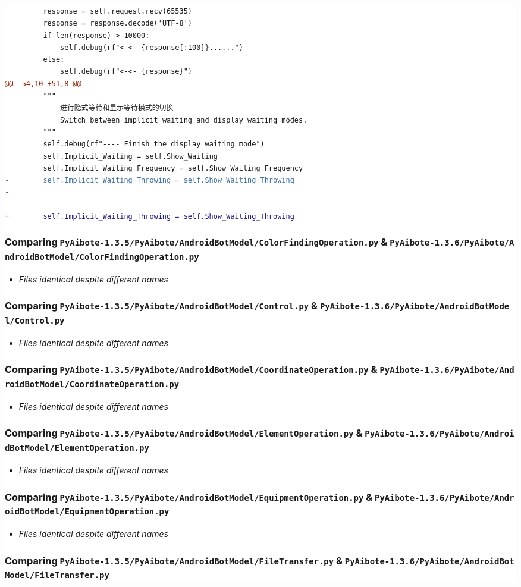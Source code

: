 ```diff
         response = self.request.recv(65535)
         response = response.decode('UTF-8')
         if len(response) > 10000:
             self.debug(rf"<-<- {response[:100]}......")
         else:
             self.debug(rf"<-<- {response}")
@@ -54,10 +51,8 @@
         """
             进行隐式等待和显示等待模式的切换
             Switch between implicit waiting and display waiting modes.
         """
         self.debug(rf"---- Finish the display waiting mode")
         self.Implicit_Waiting = self.Show_Waiting
         self.Implicit_Waiting_Frequency = self.Show_Waiting_Frequency
-        self.Implicit_Waiting_Throwing = self.Show_Waiting_Throwing
-
-
+        self.Implicit_Waiting_Throwing = self.Show_Waiting_Throwing
```

### Comparing `PyAibote-1.3.5/PyAibote/AndroidBotModel/ColorFindingOperation.py` & `PyAibote-1.3.6/PyAibote/AndroidBotModel/ColorFindingOperation.py`

 * *Files identical despite different names*

### Comparing `PyAibote-1.3.5/PyAibote/AndroidBotModel/Control.py` & `PyAibote-1.3.6/PyAibote/AndroidBotModel/Control.py`

 * *Files identical despite different names*

### Comparing `PyAibote-1.3.5/PyAibote/AndroidBotModel/CoordinateOperation.py` & `PyAibote-1.3.6/PyAibote/AndroidBotModel/CoordinateOperation.py`

 * *Files identical despite different names*

### Comparing `PyAibote-1.3.5/PyAibote/AndroidBotModel/ElementOperation.py` & `PyAibote-1.3.6/PyAibote/AndroidBotModel/ElementOperation.py`

 * *Files identical despite different names*

### Comparing `PyAibote-1.3.5/PyAibote/AndroidBotModel/EquipmentOperation.py` & `PyAibote-1.3.6/PyAibote/AndroidBotModel/EquipmentOperation.py`

 * *Files identical despite different names*

### Comparing `PyAibote-1.3.5/PyAibote/AndroidBotModel/FileTransfer.py` & `PyAibote-1.3.6/PyAibote/AndroidBotModel/FileTransfer.py`
